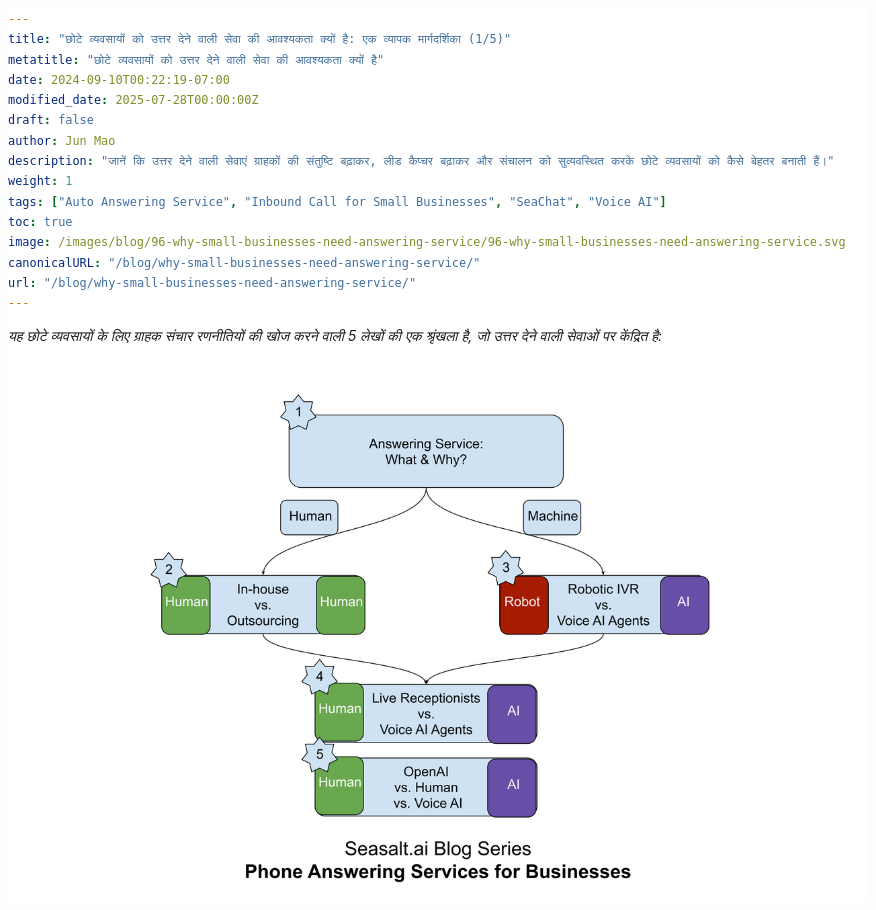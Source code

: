 ```yaml
---
title: "छोटे व्यवसायों को उत्तर देने वाली सेवा की आवश्यकता क्यों है: एक व्यापक मार्गदर्शिका (1/5)"
metatitle: "छोटे व्यवसायों को उत्तर देने वाली सेवा की आवश्यकता क्यों है"
date: 2024-09-10T00:22:19-07:00
modified_date: 2025-07-28T00:00:00Z
draft: false
author: Jun Mao
description: "जानें कि उत्तर देने वाली सेवाएं ग्राहकों की संतुष्टि बढ़ाकर, लीड कैप्चर बढ़ाकर और संचालन को सुव्यवस्थित करके छोटे व्यवसायों को कैसे बेहतर बनाती हैं।"
weight: 1
tags: ["Auto Answering Service", "Inbound Call for Small Businesses", "SeaChat", "Voice AI"]
toc: true
image: /images/blog/96-why-small-businesses-need-answering-service/96-why-small-businesses-need-answering-service.svg
canonicalURL: "/blog/why-small-businesses-need-answering-service/"
url: "/blog/why-small-businesses-need-answering-service/"
---
```


*यह छोटे व्यवसायों के लिए ग्राहक संचार रणनीतियों की खोज करने वाली 5 लेखों की एक श्रृंखला है, जो उत्तर देने वाली सेवाओं पर केंद्रित है:*

<br/>

<center>
<img height="100%" width="80%" style="background-color: #ffffff" src="/images/blog/96-why-small-businesses-need-answering-service/series-diagram.svg"  alt="Inbound Series Diagram">
